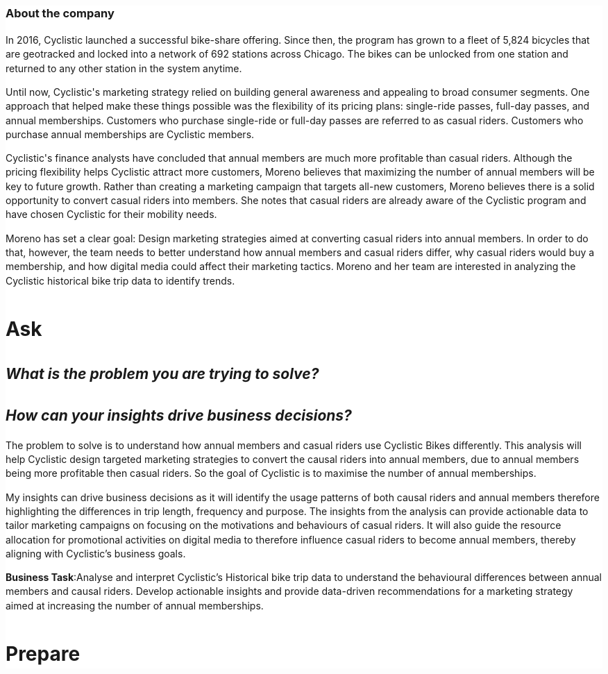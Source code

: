 ### **About the company**

In 2016, Cyclistic launched a successful bike-share offering. Since then, the program has grown to a fleet of 5,824 bicycles that are geotracked and locked into a network of 692 stations across Chicago. The bikes can be unlocked from one station and returned to any other station in the system anytime.

Until now, Cyclistic's marketing strategy relied on building general awareness and appealing to broad consumer segments. One approach that helped make these things possible was the flexibility of its pricing plans: single-ride passes, full-day passes, and annual memberships.
Customers who purchase single-ride or full-day passes are referred to as casual riders. Customers who purchase annual memberships are Cyclistic members.

Cyclistic's finance analysts have concluded that annual members are much more profitable than casual riders. Although the pricing flexibility helps Cyclistic attract more customers, Moreno believes that maximizing the number of annual members will be key to future growth. Rather than creating a marketing campaign that targets all-new customers, Moreno believes there is a solid opportunity to convert casual riders into members. She notes that casual riders are already aware of the Cyclistic program and have chosen Cyclistic for their mobility needs.

Moreno has set a clear goal: Design marketing strategies aimed at converting casual riders into annual members. In order to do that, however, the team needs to better understand how annual members and casual riders differ, why casual riders would buy a membership, and how digital media could affect their marketing tactics. Moreno and her team are interested in analyzing the Cyclistic historical bike trip data to identify trends.

# **Ask**

## *What is the problem you are trying to solve?*

## *How can your insights drive business decisions?*

The problem to solve is to understand how annual members and casual riders use Cyclistic Bikes differently. This analysis will help Cyclistic design targeted marketing strategies to convert the causal riders into annual members, due to annual members being more profitable then casual riders. So the goal of Cyclistic is to maximise the number of annual memberships.

My insights can drive business decisions as it will identify the usage patterns of both causal riders and annual members therefore highlighting the differences in trip length, frequency and purpose. The insights from the analysis can provide actionable data to tailor marketing campaigns on focusing on the motivations and behaviours of casual riders. It will also guide the resource allocation for promotional activities on digital media to therefore influence casual riders to become annual members, thereby aligning with Cyclistic’s business goals. 

**Business Task**:Analyse and interpret Cyclistic’s Historical bike trip data to understand the behavioural differences between annual members and causal riders. Develop actionable insights and provide data-driven recommendations for a marketing strategy aimed at increasing the number of annual memberships.
# **Prepare**
